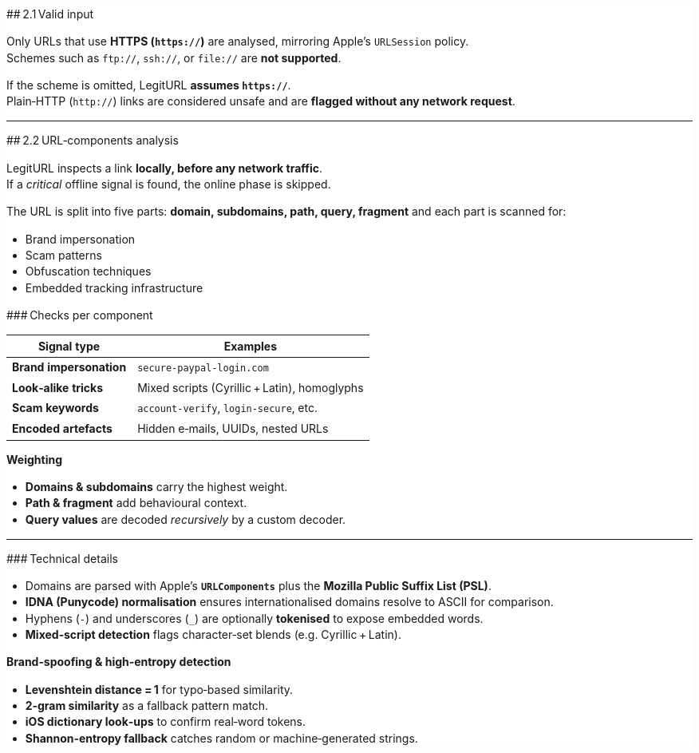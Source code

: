 ## 2.1 Valid input

Only URLs that use **HTTPS (`https://`)** are analysed, mirroring Apple’s `URLSession` policy.  
Schemes such as `ftp://`, `ssh://`, or `file://` are **not supported**.

If the scheme is omitted, LegitURL **assumes `https://`**.  
Plain‑HTTP (`http://`) links are considered unsafe and are **flagged without any network request**.

---

## 2.2 URL‑components analysis  

LegitURL inspects a link **locally, before any network traffic**.  
If a *critical* offline signal is found, the online phase is skipped.

The URL is split into five parts: **domain, subdomains, path, query, fragment** and each part is scanned for:

- Brand impersonation
- Scam patterns
- Obfuscation techniques
- Embedded tracking infrastructure

### Checks per component  

| Signal type | Examples |
|-------------|----------|
| **Brand impersonation** | `secure-paypal-login.com` |
| **Look‑alike tricks** | Mixed scripts (Cyrillic + Latin), homoglyphs |
| **Scam keywords** | `account‑verify`, `login‑secure`, etc. |
| **Encoded artefacts** | Hidden e‑mails, UUIDs, nested URLs |

**Weighting**

- **Domains & subdomains** carry the highest weight.  
- **Path & fragment** add behavioural context.  
- **Query values** are decoded *recursively* by a custom decoder.

---

### Technical details

- Domains are parsed with Apple’s **`URLComponents`** plus the **Mozilla Public Suffix List (PSL)**.  
- **IDNA (Punycode) normalisation** ensures internationalised domains resolve to ASCII for comparison.  
- Hyphens (`-`) and underscores (`_`) are optionally **tokenised** to expose embedded words.  
- **Mixed‑script detection** flags character‑set blends (e.g. Cyrillic + Latin).

**Brand‑spoofing & high‑entropy detection**

- **Levenshtein distance = 1** for typo‑based similarity.  
- **2‑gram similarity** as a fallback pattern match.  
- **iOS dictionary look‑ups** to confirm real‑word tokens.  
- **Shannon‑entropy fallback** catches random or machine‑generated strings.
